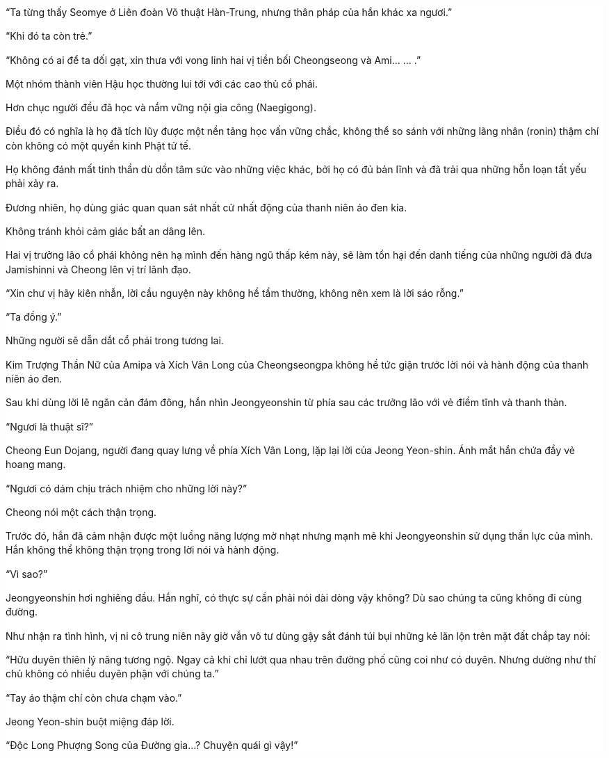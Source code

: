 “Ta từng thấy Seomye ở Liên đoàn Võ thuật Hàn-Trung, nhưng thân pháp của hắn khác xa ngươi.”

“Khi đó ta còn trẻ.”

“Không có ai để ta dối gạt, xin thưa với vong linh hai vị tiền bối Cheongseong và Ami… … .”

Một nhóm thành viên Hậu học thường lui tới với các cao thủ cổ phái.

Hơn chục người đều đã học và nắm vững nội gia công (Naegigong).

Điều đó có nghĩa là họ đã tích lũy được một nền tảng học vấn vững chắc, không thể so sánh với những lãng nhân (ronin) thậm chí còn không có một quyển kinh Phật tử tế.

Họ không đánh mất tinh thần dù dồn tâm sức vào những việc khác, bởi họ có đủ bản lĩnh và đã trải qua những hỗn loạn tất yếu phải xảy ra.

Đương nhiên, họ dùng giác quan quan sát nhất cử nhất động của thanh niên áo đen kia.

Không tránh khỏi cảm giác bất an dâng lên.

Hai vị trưởng lão cổ phái không nên hạ mình đến hàng ngũ thấp kém này, sẽ làm tổn hại đến danh tiếng của những người đã đưa Jamishinni và Cheong lên vị trí lãnh đạo.

“Xin chư vị hãy kiên nhẫn, lời cầu nguyện này không hề tầm thường, không nên xem là lời sáo rỗng.”

“Ta đồng ý.”

Những người sẽ dẫn dắt cổ phái trong tương lai.

Kim Trượng Thần Nữ của Amipa và Xích Vân Long của Cheongseongpa không hề tức giận trước lời nói và hành động của thanh niên áo đen.

Sau khi dùng lời lẽ ngăn cản đám đông, hắn nhìn Jeongyeonshin từ phía sau các trưởng lão với vẻ điềm tĩnh và thanh thản.

“Ngươi là thuật sĩ?”

Cheong Eun Dojang, người đang quay lưng về phía Xích Vân Long, lặp lại lời của Jeong Yeon-shin. Ánh mắt hắn chứa đầy vẻ hoang mang.

“Ngươi có dám chịu trách nhiệm cho những lời này?”

Cheong nói một cách thận trọng.

Trước đó, hắn đã cảm nhận được một luồng năng lượng mờ nhạt nhưng mạnh mẽ khi Jeongyeonshin sử dụng thần lực của mình. Hắn không thể không thận trọng trong lời nói và hành động.

“Vì sao?”

Jeongyeonshin hơi nghiêng đầu. Hắn nghĩ, có thực sự cần phải nói dài dòng vậy không? Dù sao chúng ta cũng không đi cùng đường.

Như nhận ra tình hình, vị ni cô trung niên nãy giờ vẫn vô tư dùng gậy sắt đánh túi bụi những kẻ lăn lộn trên mặt đất chắp tay nói:

“Hữu duyên thiên lý năng tương ngộ. Ngay cả khi chỉ lướt qua nhau trên đường phố cũng coi như có duyên. Nhưng dường như thí chủ không có nhiều duyên phận với chúng ta.”

“Tay áo thậm chí còn chưa chạm vào.”

Jeong Yeon-shin buột miệng đáp lời.

“Độc Long Phượng Song của Đường gia…? Chuyện quái gì vậy!”

